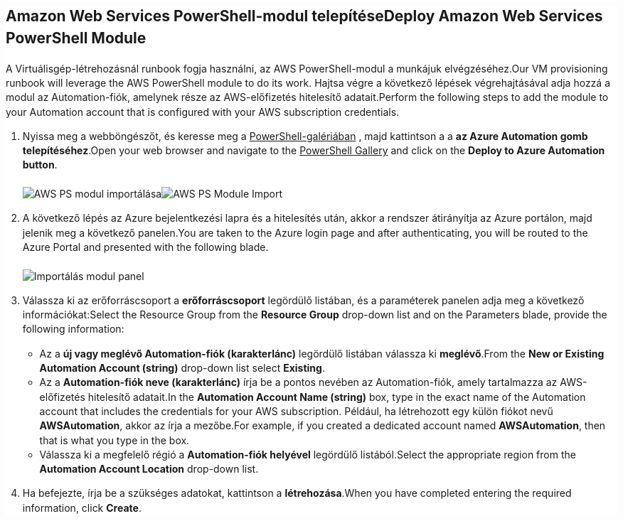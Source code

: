 ## <a name="deploy-amazon-web-services-powershell-module"></a><span data-ttu-id="77814-109">Amazon Web Services PowerShell-modul telepítése</span><span class="sxs-lookup"><span data-stu-id="77814-109">Deploy Amazon Web Services PowerShell Module</span></span>
<span data-ttu-id="77814-110">A Virtuálisgép-létrehozásnál runbook fogja használni, az AWS PowerShell-modul a munkájuk elvégzéséhez.</span><span class="sxs-lookup"><span data-stu-id="77814-110">Our VM provisioning runbook will leverage the AWS PowerShell module to do its work.</span></span> <span data-ttu-id="77814-111">Hajtsa végre a következő lépések végrehajtásával adja hozzá a modul az Automation-fiók, amelynek része az AWS-előfizetés hitelesítő adatait.</span><span class="sxs-lookup"><span data-stu-id="77814-111">Perform the following steps to add the module to your Automation account that is configured with your AWS subscription credentials.</span></span>  

1. <span data-ttu-id="77814-112">Nyissa meg a webböngészőt, és keresse meg a [PowerShell-galériában](http://www.powershellgallery.com/packages/AWSPowerShell/) , majd kattintson a a **az Azure Automation gomb telepítéséhez**.</span><span class="sxs-lookup"><span data-stu-id="77814-112">Open your web browser and navigate to the [PowerShell Gallery](http://www.powershellgallery.com/packages/AWSPowerShell/) and click on the **Deploy to Azure Automation button**.</span></span><br><br> <span data-ttu-id="77814-113">![AWS PS modul importálása](./media/automation-scenario-aws-deployment/powershell-gallery-download-awsmodule.png)</span><span class="sxs-lookup"><span data-stu-id="77814-113">![AWS PS Module Import](./media/automation-scenario-aws-deployment/powershell-gallery-download-awsmodule.png)</span></span>
2. <span data-ttu-id="77814-114">A következő lépés az Azure bejelentkezési lapra és a hitelesítés után, akkor a rendszer átirányítja az Azure portálon, majd jelenik meg a következő panelen.</span><span class="sxs-lookup"><span data-stu-id="77814-114">You are taken to the Azure login page and after authenticating, you will be routed to the Azure Portal and presented with the following blade.</span></span><br><br> ![Importálás modul panel](./media/automation-scenario-aws-deployment/deploy-aws-powershell-module-parameters.png)
3. <span data-ttu-id="77814-116">Válassza ki az erőforráscsoport a **erőforráscsoport** legördülő listában, és a paraméterek panelen adja meg a következő információkat:</span><span class="sxs-lookup"><span data-stu-id="77814-116">Select the Resource Group from the **Resource Group** drop-down list and on the Parameters blade, provide the following information:</span></span>
   
   * <span data-ttu-id="77814-117">Az a **új vagy meglévő Automation-fiók (karakterlánc)** legördülő listában válassza ki **meglévő**.</span><span class="sxs-lookup"><span data-stu-id="77814-117">From the **New or Existing Automation Account (string)** drop-down list select **Existing**.</span></span>  
   * <span data-ttu-id="77814-118">Az a **Automation-fiók neve (karakterlánc)** írja be a pontos nevében az Automation-fiók, amely tartalmazza az AWS-előfizetés hitelesítő adatait.</span><span class="sxs-lookup"><span data-stu-id="77814-118">In the **Automation Account Name (string)** box, type in the exact name of the Automation account that includes the credentials for your AWS subscription.</span></span>  <span data-ttu-id="77814-119">Például, ha létrehozott egy külön fiókot nevű **AWSAutomation**, akkor az írja a mezőbe.</span><span class="sxs-lookup"><span data-stu-id="77814-119">For example, if you created a dedicated account named **AWSAutomation**, then that is what you type in the box.</span></span>
   * <span data-ttu-id="77814-120">Válassza ki a megfelelő régió a **Automation-fiók helyével** legördülő listából.</span><span class="sxs-lookup"><span data-stu-id="77814-120">Select the appropriate region from the **Automation Account Location** drop-down list.</span></span>
4. <span data-ttu-id="77814-121">Ha befejezte, írja be a szükséges adatokat, kattintson a **létrehozása**.</span><span class="sxs-lookup"><span data-stu-id="77814-121">When you have completed entering the required information, click **Create**.</span></span>
   